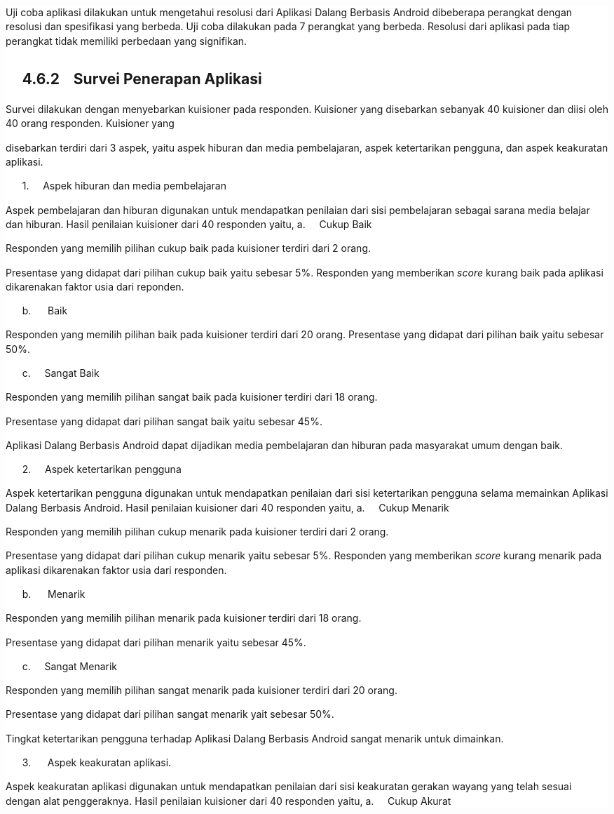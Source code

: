 <p><span class="font0">Uji coba aplikasi dilakukan untuk mengetahui resolusi dari Aplikasi Dalang Berbasis Android dibeberapa perangkat dengan resolusi dan spesifikasi yang berbeda. Uji coba dilakukan pada 7 perangkat yang berbeda. Resolusi dari aplikasi pada tiap perangkat tidak memiliki perbedaan yang signifikan.</span></p>
<ul style="list-style:none;"><li>
<h2><a name="bookmark50"></a><span class="font0" style="font-weight:bold;"><a name="bookmark51"></a>4.6.2 &nbsp;&nbsp;&nbsp;Survei Penerapan Aplikasi</span></h2></li></ul>
<p><span class="font0">Survei dilakukan dengan menyebarkan kuisioner pada responden. Kuisioner yang disebarkan sebanyak 40 kuisioner dan diisi oleh 40 orang responden. Kuisioner yang</span></p>
<p><span class="font0">disebarkan terdiri dari 3 aspek, yaitu aspek hiburan dan media pembelajaran, aspek ketertarikan pengguna, dan aspek keakuratan aplikasi.</span></p>
<ul style="list-style:none;"><li>
<p><span class="font0">1. &nbsp;&nbsp;&nbsp;&nbsp;Aspek hiburan dan media pembelajaran</span></p></li></ul>
<p><span class="font0">Aspek pembelajaran dan hiburan digunakan untuk mendapatkan penilaian dari sisi pembelajaran sebagai sarana media belajar dan hiburan. Hasil penilaian kuisioner dari 40 responden yaitu, a. &nbsp;&nbsp;&nbsp;&nbsp;Cukup Baik</span></p>
<p><span class="font0">Responden yang memilih pilihan cukup baik pada kuisioner terdiri dari 2 orang.</span></p>
<p><span class="font0">Presentase yang didapat dari pilihan cukup baik yaitu sebesar 5%. Responden yang memberikan </span><span class="font0" style="font-style:italic;">score</span><span class="font0"> kurang baik pada aplikasi dikarenakan faktor usia dari reponden.</span></p>
<ul style="list-style:none;"><li>
<p><span class="font0">b. &nbsp;&nbsp;&nbsp;&nbsp;&nbsp;Baik</span></p></li></ul>
<p><span class="font0">Responden yang memilih pilihan baik pada kuisioner terdiri dari 20 orang. Presentase yang didapat dari pilihan baik yaitu sebesar 50%.</span></p>
<ul style="list-style:none;"><li>
<p><span class="font0">c. &nbsp;&nbsp;&nbsp;&nbsp;Sangat Baik</span></p></li></ul>
<p><span class="font0">Responden yang memilih pilihan sangat baik pada kuisioner terdiri dari 18 orang.</span></p>
<p><span class="font0">Presentase yang didapat dari pilihan sangat baik yaitu sebesar 45%.</span></p>
<p><span class="font0">Aplikasi Dalang Berbasis Android dapat dijadikan media pembelajaran dan hiburan pada masyarakat umum dengan baik.</span></p>
<ul style="list-style:none;"><li>
<p><span class="font0">2. &nbsp;&nbsp;&nbsp;&nbsp;Aspek ketertarikan pengguna</span></p></li></ul>
<p><span class="font0">Aspek ketertarikan pengguna digunakan untuk mendapatkan penilaian dari sisi ketertarikan pengguna selama memainkan Aplikasi Dalang Berbasis Android. Hasil penilaian kuisioner dari 40 responden yaitu, a. &nbsp;&nbsp;&nbsp;&nbsp;Cukup Menarik</span></p>
<p><span class="font0">Responden yang memilih pilihan cukup menarik pada kuisioner terdiri dari 2 orang.</span></p>
<p><span class="font0">Presentase yang didapat dari pilihan cukup menarik yaitu sebesar 5%. Responden yang memberikan </span><span class="font0" style="font-style:italic;">score</span><span class="font0"> kurang menarik pada aplikasi dikarenakan faktor usia dari responden.</span></p>
<ul style="list-style:none;"><li>
<p><span class="font0">b. &nbsp;&nbsp;&nbsp;&nbsp;&nbsp;Menarik</span></p></li></ul>
<p><span class="font0">Responden yang memilih pilihan menarik pada kuisioner terdiri dari 18 orang.</span></p>
<p><span class="font0">Presentase yang didapat dari pilihan menarik yaitu sebesar 45%.</span></p>
<ul style="list-style:none;"><li>
<p><span class="font0">c. &nbsp;&nbsp;&nbsp;&nbsp;Sangat Menarik</span></p></li></ul>
<p><span class="font0">Responden yang memilih pilihan sangat menarik pada kuisioner terdiri dari 20 orang.</span></p>
<p><span class="font0">Presentase yang didapat dari pilihan sangat menarik yait sebesar 50%.</span></p>
<p><span class="font0">Tingkat ketertarikan pengguna terhadap Aplikasi Dalang Berbasis Android sangat menarik untuk dimainkan.</span></p>
<ul style="list-style:none;"><li>
<p><span class="font0">3. &nbsp;&nbsp;&nbsp;&nbsp;&nbsp;Aspek keakuratan aplikasi.</span></p></li></ul>
<p><span class="font0">Aspek keakuratan aplikasi digunakan untuk mendapatkan penilaian dari sisi keakuratan gerakan wayang yang telah sesuai dengan alat penggeraknya. Hasil penilaian kuisioner dari 40 responden yaitu, a. &nbsp;&nbsp;&nbsp;&nbsp;Cukup Akurat</span></p>